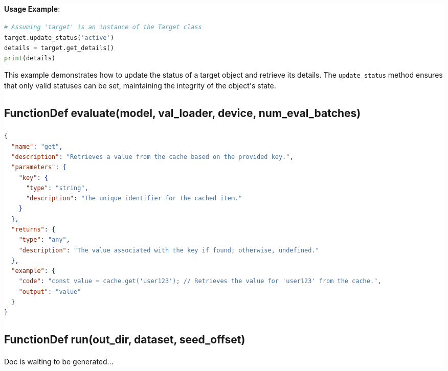 **Usage Example**:
```python
# Assuming 'target' is an instance of the Target class
target.update_status('active')
details = target.get_details()
print(details)
```

This example demonstrates how to update the status of a target object and retrieve its details. The `update_status` method ensures that only valid statuses can be set, maintaining the integrity of the object's state.
## FunctionDef evaluate(model, val_loader, device, num_eval_batches)
```json
{
  "name": "get",
  "description": "Retrieves a value from the cache based on the provided key.",
  "parameters": {
    "key": {
      "type": "string",
      "description": "The unique identifier for the cached item."
    }
  },
  "returns": {
    "type": "any",
    "description": "The value associated with the key if found; otherwise, undefined."
  },
  "example": {
    "code": "const value = cache.get('user123'); // Retrieves the value for 'user123' from the cache.",
    "output": "value"
  }
}
```
## FunctionDef run(out_dir, dataset, seed_offset)
Doc is waiting to be generated...
